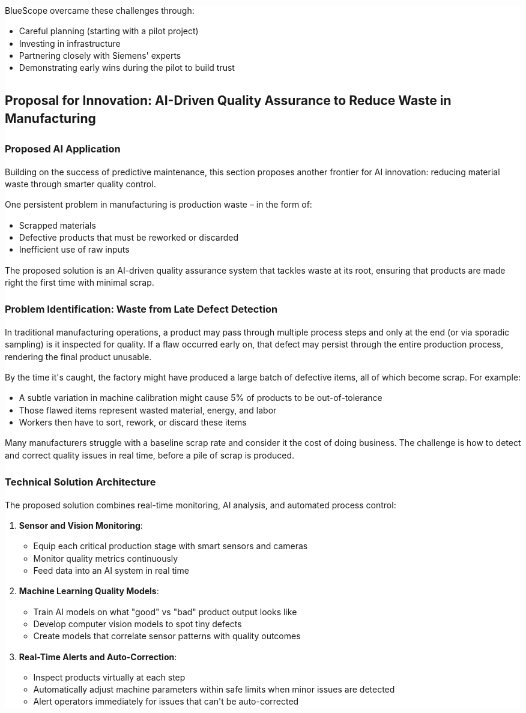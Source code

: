 BlueScope overcame these challenges through:
- Careful planning (starting with a pilot project)
- Investing in infrastructure
- Partnering closely with Siemens' experts
- Demonstrating early wins during the pilot to build trust

## Proposal for Innovation: AI-Driven Quality Assurance to Reduce Waste in Manufacturing

### Proposed AI Application

Building on the success of predictive maintenance, this section proposes another frontier for AI innovation: reducing material waste through smarter quality control. 

One persistent problem in manufacturing is production waste – in the form of:
- Scrapped materials
- Defective products that must be reworked or discarded
- Inefficient use of raw inputs

The proposed solution is an AI-driven quality assurance system that tackles waste at its root, ensuring that products are made right the first time with minimal scrap.

### Problem Identification: Waste from Late Defect Detection

In traditional manufacturing operations, a product may pass through multiple process steps and only at the end (or via sporadic sampling) is it inspected for quality. If a flaw occurred early on, that defect may persist through the entire production process, rendering the final product unusable.

By the time it's caught, the factory might have produced a large batch of defective items, all of which become scrap. For example:
- A subtle variation in machine calibration might cause 5% of products to be out-of-tolerance
- Those flawed items represent wasted material, energy, and labor
- Workers then have to sort, rework, or discard these items

Many manufacturers struggle with a baseline scrap rate and consider it the cost of doing business. The challenge is how to detect and correct quality issues in real time, before a pile of scrap is produced.

### Technical Solution Architecture

The proposed solution combines real-time monitoring, AI analysis, and automated process control:

1. **Sensor and Vision Monitoring**:
   - Equip each critical production stage with smart sensors and cameras
   - Monitor quality metrics continuously
   - Feed data into an AI system in real time

2. **Machine Learning Quality Models**:
   - Train AI models on what "good" vs "bad" product output looks like
   - Develop computer vision models to spot tiny defects
   - Create models that correlate sensor patterns with quality outcomes

3. **Real-Time Alerts and Auto-Correction**:
   - Inspect products virtually at each step
   - Automatically adjust machine parameters within safe limits when minor issues are detected
   - Alert operators immediately for issues that can't be auto-corrected
